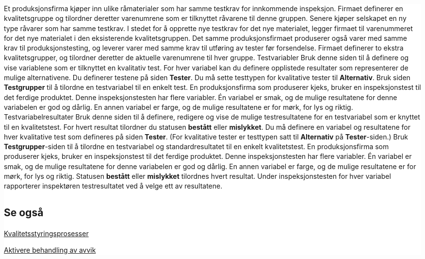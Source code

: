 <td>Et produksjonsfirma kjøper inn ulike råmaterialer som har samme testkrav for innkommende inspeksjon. Firmaet definerer en kvalitetsgruppe og tilordner deretter varenumrene som er tilknyttet råvarene til denne gruppen. Senere kjøper selskapet en ny type råvarer som har samme testkrav. I stedet for å opprette nye testkrav for det nye materialet, legger firmaet til varenummeret for det nye materialet i den eksisterende kvalitetsgruppen. Det samme produksjonsfirmaet produserer også varer med samme krav til produksjonstesting, og leverer varer med samme krav til utføring av tester før forsendelse. Firmaet definerer to ekstra kvalitetsgrupper, og tilordner deretter de aktuelle varenumrene til hver gruppe.</td>
</tr>
<tr class="odd">
<td>Testvariabler</td>
<td>Bruk denne siden til å definere og vise variablene som er tilknyttet en kvalitativ test. For hver variabel kan du definere opplistede resultater som representerer de mulige alternativene. Du definerer testene på siden <strong>Tester</strong>. Du må sette testtypen for kvalitative tester til <strong>Alternativ</strong>. Bruk siden <strong>Testgrupper</strong> til å tilordne en testvariabel til en enkelt test.</td>
<td>En produksjonsfirma som produserer kjeks, bruker en inspeksjonstest til det ferdige produktet. Denne inspeksjonstesten har flere variabler. Én variabel er smak, og de mulige resultatene for denne variabelen er god og dårlig. En annen variabel er farge, og de mulige resultatene er for mørk, for lys og riktig.</td>
</tr>
<tr class="even">
<td>Testvariabelresultater</td>
<td>Bruk denne siden til å definere, redigere og vise de mulige testresultatene for en testvariabel som er knyttet til en kvalitetstest. For hvert resultat tilordner du statusen <strong>bestått</strong> eller <strong>mislykket</strong>. Du må definere en variabel og resultatene for hver kvalitative test som defineres på siden <strong>Tester</strong>. (For kvalitative tester er testtypen satt til <strong>Alternativ</strong> på <strong>Tester</strong>-siden.) Bruk <strong>Testgrupper</strong>-siden til å tilordne en testvariabel og standardresultatet til en enkelt kvalitetstest.</td>
<td>En produksjonsfirma som produserer kjeks, bruker en inspeksjonstest til det ferdige produktet. Denne inspeksjonstesten har flere variabler. Én variabel er smak, og de mulige resultatene for denne variabelen er god og dårlig. En annen variabel er farge, og de mulige resultatene er for mørk, for lys og riktig. Statusen <strong>bestått</strong> eller <strong>mislykket</strong> tilordnes hvert resultat. Under inspeksjonstesten for hver variabel rapporterer inspektøren testresultatet ved å velge ett av resultatene.</td>
</tr>
</tbody>
</table>



Se også
<a id="see-also" class="xliff"></a>
--------

[Kvalitetsstyringsprosesser](quality-management-processes.md)

[Aktivere behandling av avvik](enable-nonconformance-management.md)




